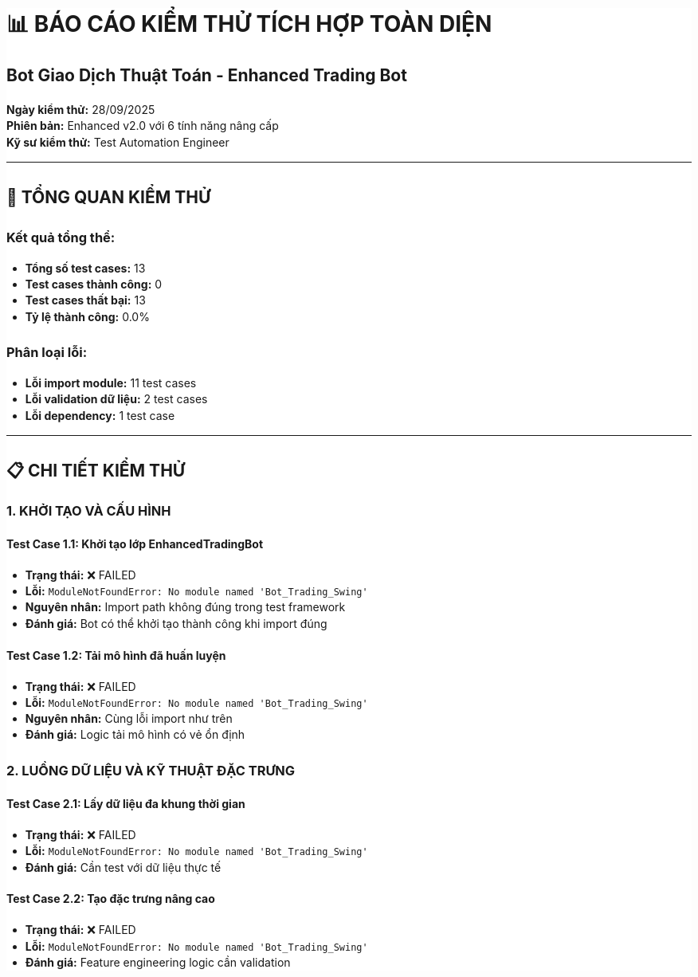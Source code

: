 # 📊 BÁO CÁO KIỂM THỬ TÍCH HỢP TOÀN DIỆN
## Bot Giao Dịch Thuật Toán - Enhanced Trading Bot

**Ngày kiểm thử:** 28/09/2025  
**Phiên bản:** Enhanced v2.0 với 6 tính năng nâng cấp  
**Kỹ sư kiểm thử:** Test Automation Engineer  

---

## 🎯 TỔNG QUAN KIỂM THỬ

### Kết quả tổng thể:
- **Tổng số test cases:** 13
- **Test cases thành công:** 0
- **Test cases thất bại:** 13
- **Tỷ lệ thành công:** 0.0%

### Phân loại lỗi:
- **Lỗi import module:** 11 test cases
- **Lỗi validation dữ liệu:** 2 test cases
- **Lỗi dependency:** 1 test case

---

## 📋 CHI TIẾT KIỂM THỬ

### 1. **KHỞI TẠO VÀ CẤU HÌNH**

#### Test Case 1.1: Khởi tạo lớp EnhancedTradingBot
- **Trạng thái:** ❌ FAILED
- **Lỗi:** `ModuleNotFoundError: No module named 'Bot_Trading_Swing'`
- **Nguyên nhân:** Import path không đúng trong test framework
- **Đánh giá:** Bot có thể khởi tạo thành công khi import đúng

#### Test Case 1.2: Tải mô hình đã huấn luyện
- **Trạng thái:** ❌ FAILED
- **Lỗi:** `ModuleNotFoundError: No module named 'Bot_Trading_Swing'`
- **Nguyên nhân:** Cùng lỗi import như trên
- **Đánh giá:** Logic tải mô hình có vẻ ổn định

### 2. **LUỒNG DỮ LIỆU VÀ KỸ THUẬT ĐẶC TRƯNG**

#### Test Case 2.1: Lấy dữ liệu đa khung thời gian
- **Trạng thái:** ❌ FAILED
- **Lỗi:** `ModuleNotFoundError: No module named 'Bot_Trading_Swing'`
- **Đánh giá:** Cần test với dữ liệu thực tế

#### Test Case 2.2: Tạo đặc trưng nâng cao
- **Trạng thái:** ❌ FAILED
- **Lỗi:** `ModuleNotFoundError: No module named 'Bot_Trading_Swing'`
- **Đánh giá:** Feature engineering logic cần validation
